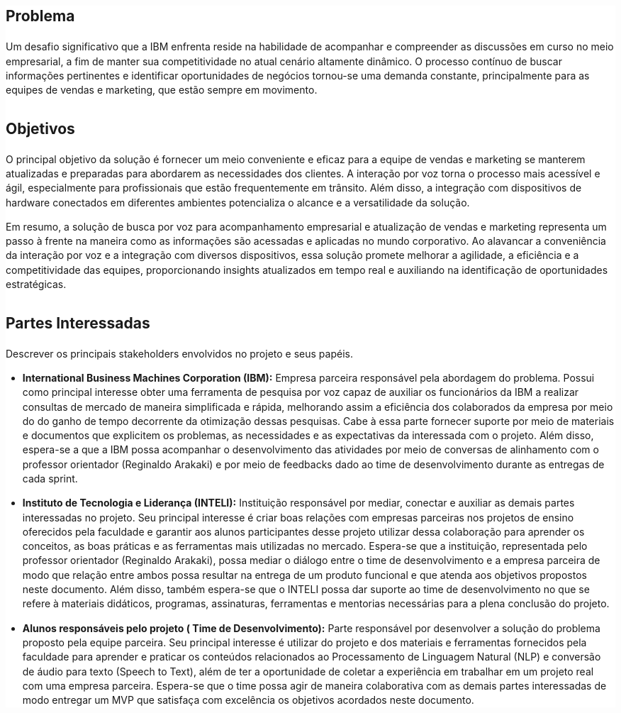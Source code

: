 ## Problema

Um desafio significativo que a IBM enfrenta reside na habilidade de acompanhar e compreender as discussões em curso no meio empresarial, a fim de manter sua competitividade no atual cenário altamente dinâmico. O processo contínuo de buscar informações pertinentes e identificar oportunidades de negócios tornou-se uma demanda constante, principalmente para as equipes de vendas e marketing, que estão sempre em movimento.

## Objetivos

O principal objetivo da solução é fornecer um meio conveniente e eficaz para a equipe de vendas e marketing se manterem atualizadas e preparadas para abordarem as necessidades dos clientes. A interação por voz torna o processo mais acessível e ágil, especialmente para profissionais que estão frequentemente em trânsito. Além disso, a integração com dispositivos de hardware conectados em diferentes ambientes potencializa o alcance e a versatilidade da solução.

Em resumo, a solução de busca por voz para acompanhamento empresarial e atualização de vendas e marketing representa um passo à frente na maneira como as informações são acessadas e aplicadas no mundo corporativo. Ao alavancar a conveniência da interação por voz e a integração com diversos dispositivos, essa solução promete melhorar a agilidade, a eficiência e a competitividade das equipes, proporcionando insights atualizados em tempo real e auxiliando na identificação de oportunidades estratégicas.

## Partes Interessadas

Descrever os principais stakeholders envolvidos no projeto e seus papéis.

* **International Business Machines Corporation (IBM):** Empresa parceira responsável pela abordagem do problema. Possui como principal interesse obter uma ferramenta de pesquisa por voz capaz de auxiliar os funcionários da IBM a realizar consultas de mercado de maneira simplificada e rápida, melhorando assim a eficiência dos colaborados da empresa por meio do do ganho de tempo decorrente da otimização dessas pesquisas. Cabe à essa parte fornecer suporte por meio de materiais e documentos que explicitem os problemas, as necessidades e as expectativas da interessada com o projeto. Além disso, espera-se a que a IBM possa acompanhar o desenvolvimento das atividades por meio de conversas de alinhamento com o professor orientador (Reginaldo Arakaki) e por meio de feedbacks dado ao time de desenvolvimento durante as entregas de cada sprint.
  
* **Instituto de Tecnologia e Liderança (INTELI):** Instituição  responsável por mediar, conectar e auxiliar as demais partes interessadas no projeto. Seu principal interesse é criar boas relações com empresas parceiras nos projetos de ensino oferecidos pela faculdade e garantir aos alunos participantes desse projeto utilizar dessa colaboração para aprender os conceitos, as boas práticas e as ferramentas mais utilizadas no mercado. Espera-se que a instituição, representada pelo professor orientador (Reginaldo Arakaki), possa mediar o diálogo entre o time de desenvolvimento e a empresa parceira de modo que relação entre ambos possa resultar na entrega de um produto funcional e que atenda aos objetivos propostos neste documento. Além disso, também espera-se que o INTELI possa dar suporte ao time de desenvolvimento no que  se refere à materiais didáticos, programas, assinaturas, ferramentas e mentorias necessárias para a plena conclusão do projeto.

* **Alunos responsáveis pelo projeto ( Time de Desenvolvimento):** Parte responsável por desenvolver a solução do problema proposto pela equipe parceira. Seu principal interesse é utilizar do projeto e dos materiais e ferramentas fornecidos pela faculdade para aprender e praticar os conteúdos relacionados ao Processamento de Linguagem Natural (NLP) e conversão de áudio para texto (Speech to Text), além de ter a oportunidade de coletar a experiência em trabalhar em um projeto real com uma empresa parceira. Espera-se que o time possa agir de maneira colaborativa com as demais partes interessadas de modo entregar um MVP que satisfaça com excelência os objetivos acordados neste documento.
